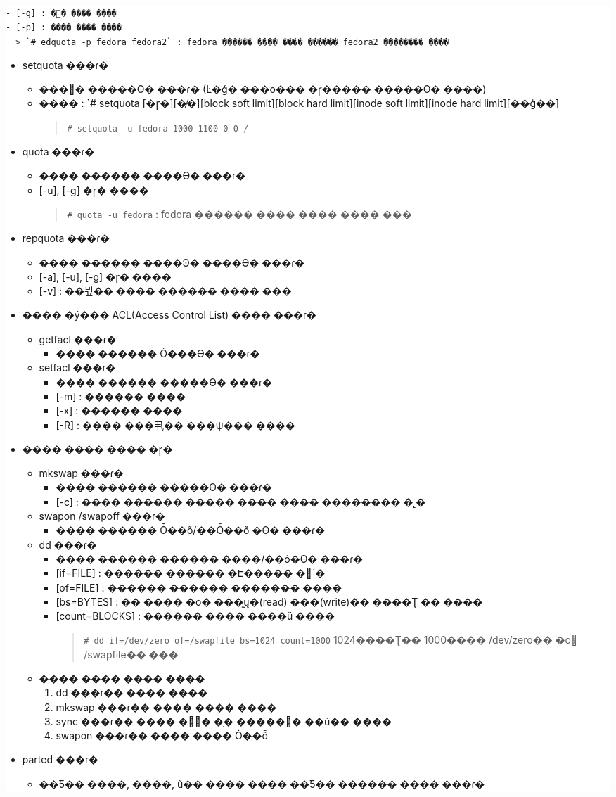     - [-g] : �׷� ���� ����
    - [-p] : ���� ���� ����
      > `# edquota -p fedora fedora2` : fedora ������ ���� ���� ������ fedora2 �������� ����
  - setquota ���ɾ�
    - ���͸� �����ϴ� ���ɾ� (Ŀ�ǵ� ���ο��� �ɼ����� �����ϴ� ����)
    - ���� : `# setquota [�ɼ�][�̸�][block soft limit][block hard limit][inode soft limit][inode hard limit][��ġ��]
      > `# setquota -u fedora 1000 1100 0 0 /`
  - quota ���ɾ�
    - ���� ������ ����ϴ� ���ɾ�
    - [-u], [-g] �ɼ� ����
      > `# quota -u fedora` : fedora ������ ���� ���� ���� ���
  - repquota ���ɾ�
    - ���� ������ ����Ͽ� ����ϴ� ���ɾ�
    - [-a], [-u], [-g] �ɼ� ����
    - [-v] : ��뷮�� ���� ������ ���� ���

- ���� �ý��� ACL(Access Control List) ���� ���ɾ�
  - getfacl ���ɾ�
    - ���� ������ Ȯ���ϴ� ���ɾ�
  - setfacl ���ɾ�
    - ���� ������ �����ϴ� ���ɾ�
    - [-m] : ������ ����
    - [-x] : ������ ����
    - [-R] : ���� ���丮�� ���ѱ��� ����

- ���� ���� ���� �ɼ�
  - mkswap ���ɾ�
    - ���� ������ �����ϴ� ���ɾ�
    - [-c] : ���� ������ ����� ���� ���� �������� �˻�
  - swapon /swapoff ���ɾ�
    - ���� ������ Ȱ��ȭ/��Ȱ��ȭ �ϴ� ���ɾ�
  - dd ���ɾ�
    - ���� ������ ������ ����/��ȯ�ϴ� ���ɾ�
    - [if=FILE] : ������ ������ �Է����� �޴´�
    - [of=FILE] : ������ ������ ������� ����
    - [bs=BYTES] : �� ���� �о� ���̰ų�(read) ���(write)�� ����Ʈ �� ����
    - [count=BLOCKS] : ������ ���� ����ŭ ����
      > `# dd if=/dev/zero of=/swapfile bs=1024 count=1000` 1024����Ʈ�� 1000���� /dev/zero�� �о /swapfile�� ���
  - ���� ���� ���� ����
    1. dd ���ɾ�� ���� ����
    2. mkswap ���ɾ�� ���� ���� ����
    3. sync ���ɾ�� ���� �޸𸮿� �ִ� �����͸� ��ũ�� ����
    4. swapon ���ɾ�� ���� ���� Ȱ��ȭ

- parted ���ɾ�
  - ��Ƽ�� ����, ����, ũ�� ���� ���� ��Ƽ�� ������ ���� ���ɾ�




